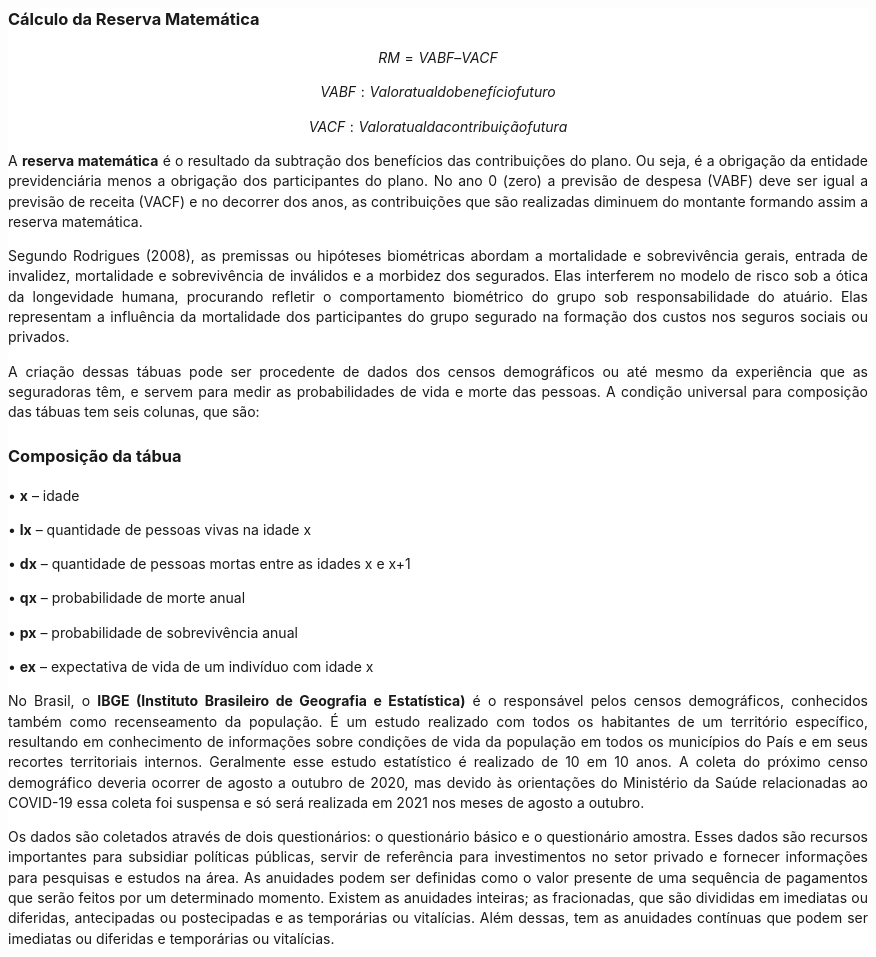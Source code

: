 ### Cálculo da Reserva Matemática

$$ RM = VABF – VACF $$

$$ VABF: Valor atual do benefício futuro $$

$$ VACF: Valor atual da contribuição futura $$

<div style="text-align: justify"> 

A **reserva matemática** é o resultado da subtração dos benefícios das contribuições do plano. Ou seja, é a obrigação da entidade previdenciária menos a obrigação dos participantes do plano. No ano 0 (zero) a previsão de despesa (VABF) deve ser igual a previsão de receita (VACF) e no decorrer dos anos, as contribuições que são realizadas diminuem do montante formando assim a reserva matemática.

Segundo Rodrigues (2008), as premissas ou hipóteses biométricas abordam a mortalidade e sobrevivência gerais, entrada de invalidez, mortalidade e sobrevivência de inválidos e a morbidez dos segurados. Elas interferem no modelo de risco sob a ótica da longevidade humana, procurando refletir o comportamento biométrico do grupo sob responsabilidade do atuário. Elas representam a influência da mortalidade dos participantes do grupo segurado na formação dos custos nos seguros sociais ou privados. 

A criação dessas tábuas pode ser procedente de dados dos censos demográficos ou até mesmo da experiência que as seguradoras têm, e servem para medir as probabilidades de vida e morte das pessoas. A condição universal para composição das tábuas tem seis colunas, que são:

</div>

### Composição da tábua

•	**x** – idade

•	**lx** – quantidade de pessoas vivas na idade x

•	**dx** – quantidade de pessoas mortas entre as idades x e x+1

•	**qx** – probabilidade de morte anual

•	**px** – probabilidade de sobrevivência anual

•	**ex** – expectativa de vida de um indivíduo com idade x

<div style="text-align: justify"> 

No Brasil, o **IBGE (Instituto Brasileiro de Geografia e Estatística)** é o responsável pelos censos demográficos, conhecidos também como recenseamento da população. É um estudo realizado com todos os habitantes de um território específico, resultando em conhecimento de informações sobre condições de vida da população em todos os municípios do País e em seus recortes territoriais internos. Geralmente esse estudo estatístico é realizado de 10 em 10 anos. A coleta do próximo censo demográfico deveria ocorrer de agosto a outubro de 2020, mas devido às orientações do Ministério da Saúde relacionadas ao COVID-19 essa coleta foi suspensa e só será realizada em 2021 nos meses de agosto a outubro. 

Os dados são coletados através de dois questionários: o questionário básico e o questionário amostra. Esses dados são recursos importantes para subsidiar políticas públicas, servir de referência para investimentos no setor privado e fornecer informações para pesquisas e estudos na área. As anuidades podem ser definidas como o valor presente de uma sequência de pagamentos que serão feitos por um determinado momento. Existem as anuidades inteiras; as fracionadas, que são divididas em imediatas ou diferidas, antecipadas ou postecipadas e as temporárias ou vitalícias. Além dessas, tem as anuidades contínuas que podem ser imediatas ou diferidas e temporárias ou vitalícias.   
